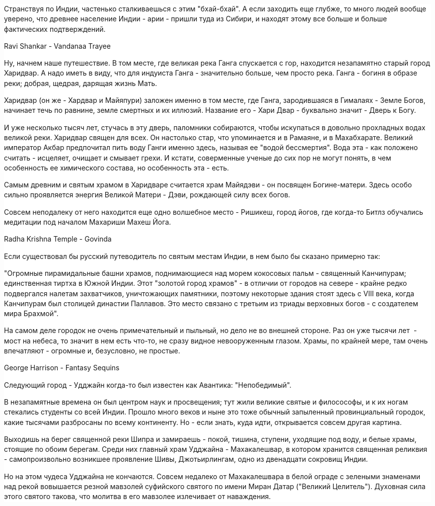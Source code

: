 Странствуя по Индии, частенько сталкиваешься с этим "бхай-бхай". А если заходить еще глубже, то много людей вообще уверено, что древнее население Индии - арии - пришли туда из Сибири, и находят этому все больше и больше фактических подтверждений.

Ravi Shankar - Vandanaa Trayee

Ну, начнем наше путешествие. В том месте, где великая река Ганга спускается с гор, находится незапамятно старый город Харидвар. А надо иметь в виду, что для индуиста Ганга - значительно больше, чем просто река. Ганга - богиня в образе реки; добрая, щедрая, дарящая жизнь Мать.

Харидвар (он же - Хардвар и Майяпури) заложен именно в том месте, где Ганга, зародившаяся в Гималаях - Земле Богов, начинает течь по равнине, земле смертных и их иллюзий. Название его - Хари Двар - буквально значит - Дверь к Богу.

И уже несколько тысяч лет, стучась в эту дверь, паломники собираются, чтобы искупаться в довольно прохладных водах великой реки. Харидвар священ для всех. Он настолько стар, что упоминается и в Рамаяне, и в Махабхарате. Великий император Акбар предпочитал пить воду Ганги именно здесь, называя ее "водой бессмертия". Вода эта - как положено считать - исцеляет, очищает и смывает грехи. И кстати, соверменные ученые до сих пор не могут понять, в чем особенность ее химического состава, но особенность эта - есть.

Самым древним и святым храмом в Харидваре считается храм Майядэви - он посвящен Богине-матери. Здесь особо сильно проявляется энергия Великой Матери - Дэви, рождающей силу всех богов.

Совсем неподалеку от него находится еще одно волшебное место - Ришикеш, город йогов, где когда-то Битлз обучались медитации под началом Махариши Махеш Йога.

Radha Krishna Temple - Govinda

Если существовал бы русский путеводитель по святым местам Индии, в нем было бы сказано примерно так:

"Огромные пирамидальные башни храмов, поднимающиеся над морем кокосовых пальм - священный Канчипурам; единственная тиртха в Южной Индии. Этот "золотой город храмов" - в отличии от городов на севере - крайне редко подвергался налетам захватчиков, уничтожающих памятники, поэтому некоторые здания стоят здесь с VIII века, когда Канчипурам был столицей династии Паллавов. Это место связано с третьим из триады верховных богов - с создателем мира Брахмой".

На самом деле городок не очень примечательный и пыльный, но дело не во внешней стороне. Раз он уже тысячи лет  - мост на небеса, то значит в нем есть что-то, не сразу видное невооруженным глазом. Храмы, по крайней мере, там очень впечатляют - огромные и, безусловно, не простые.

George Harrison - Fantasy Sequins

Следующий город - Удджайн когда-то был известен как Авантика: "Непобедимый".

В незапамятные времена он был центром наук и просвещения; тут жили великие святые и филосософы, и к их ногам стекались студенты со всей Индии. Прошло много веков и ныне это тоже обычный запыленный провинциальный городок, какие тысячами разбросаны по всему континенту. Но - если знать, куда идти, открывается совсем другая картина.

Выходишь на берег священной реки Шипра и замираешь - покой, тишина, ступени, уходящие под воду, и белые храмы, стоящие по обоим берегам. Среди них главный храм Удджайна - Махакалешвар, в котором хранится священная реликвия - самопроизвольно возникшее проявление Шивы, Джотьирлингам, одно из двенадцати сокровищ Индии.

Но на этом чудеса Удджайна не кончаются. Совсем недалеко от Махакалешвара в белой ограде с зелеными знаменами над рекой вовышается резной мавзолей суфийского святого по имени Миран Датар ("Великий Целитель"). Духовная сила этого святого такова, что молитва в его мавзолее излечивает от наваждения.
